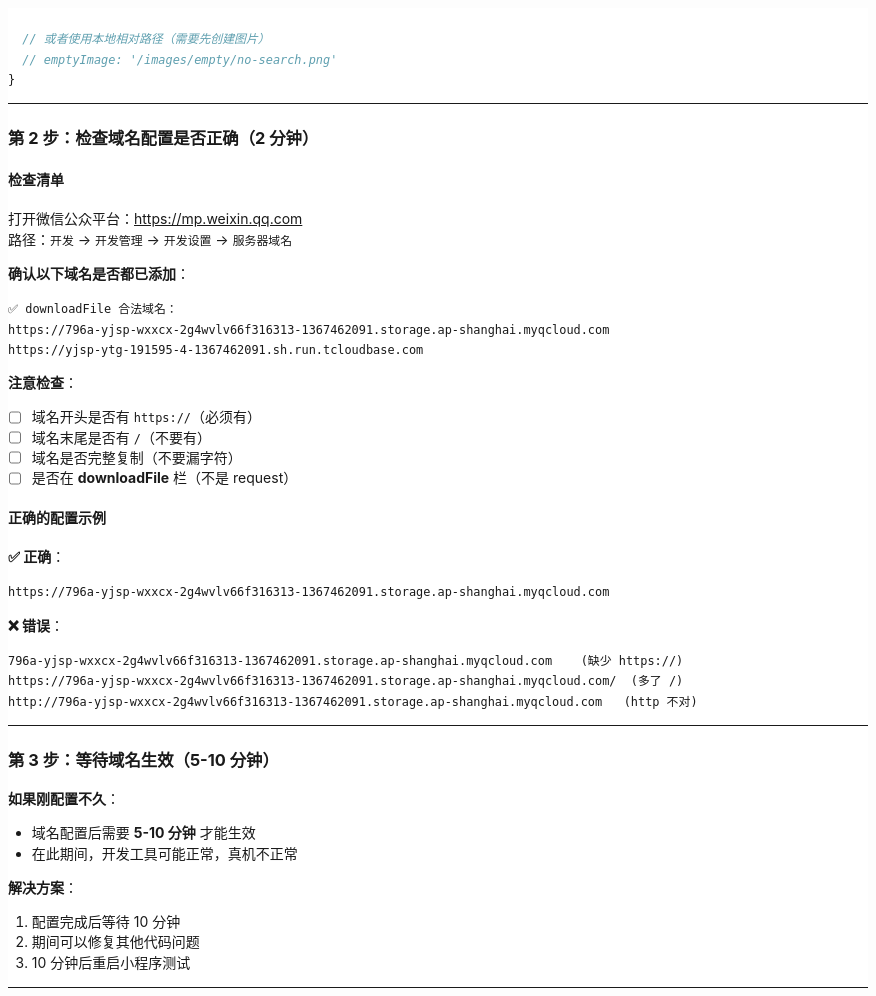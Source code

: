 ```javascript
  
  // 或者使用本地相对路径（需要先创建图片）
  // emptyImage: '/images/empty/no-search.png'
}
```

---

### 第 2 步：检查域名配置是否正确（2 分钟）

#### 检查清单

打开微信公众平台：https://mp.weixin.qq.com  
路径：`开发` → `开发管理` → `开发设置` → `服务器域名`

**确认以下域名是否都已添加**：

```
✅ downloadFile 合法域名：
https://796a-yjsp-wxxcx-2g4wvlv66f316313-1367462091.storage.ap-shanghai.myqcloud.com
https://yjsp-ytg-191595-4-1367462091.sh.run.tcloudbase.com
```

**注意检查**：
- [ ] 域名开头是否有 `https://`（必须有）
- [ ] 域名末尾是否有 `/`（不要有）
- [ ] 域名是否完整复制（不要漏字符）
- [ ] 是否在 **downloadFile** 栏（不是 request）

#### 正确的配置示例

**✅ 正确**：
```
https://796a-yjsp-wxxcx-2g4wvlv66f316313-1367462091.storage.ap-shanghai.myqcloud.com
```

**❌ 错误**：
```
796a-yjsp-wxxcx-2g4wvlv66f316313-1367462091.storage.ap-shanghai.myqcloud.com    (缺少 https://)
https://796a-yjsp-wxxcx-2g4wvlv66f316313-1367462091.storage.ap-shanghai.myqcloud.com/  (多了 /)
http://796a-yjsp-wxxcx-2g4wvlv66f316313-1367462091.storage.ap-shanghai.myqcloud.com   (http 不对)
```

---

### 第 3 步：等待域名生效（5-10 分钟）

**如果刚配置不久**：
- 域名配置后需要 **5-10 分钟** 才能生效
- 在此期间，开发工具可能正常，真机不正常

**解决方案**：
1. 配置完成后等待 10 分钟
2. 期间可以修复其他代码问题
3. 10 分钟后重启小程序测试

---